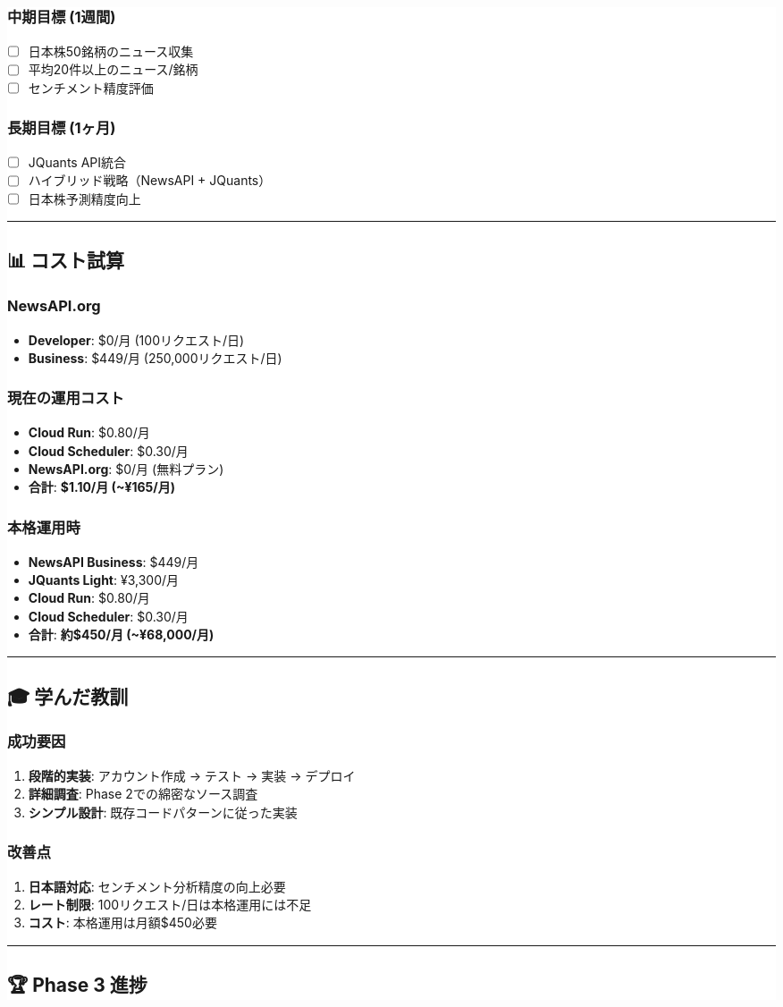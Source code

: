 ### 中期目標 (1週間)
- [ ] 日本株50銘柄のニュース収集
- [ ] 平均20件以上のニュース/銘柄
- [ ] センチメント精度評価

### 長期目標 (1ヶ月)
- [ ] JQuants API統合
- [ ] ハイブリッド戦略（NewsAPI + JQuants）
- [ ] 日本株予測精度向上

---

## 📊 コスト試算

### NewsAPI.org
- **Developer**: $0/月 (100リクエスト/日)
- **Business**: $449/月 (250,000リクエスト/日)

### 現在の運用コスト
- **Cloud Run**: $0.80/月
- **Cloud Scheduler**: $0.30/月
- **NewsAPI.org**: $0/月 (無料プラン)
- **合計**: **$1.10/月 (~¥165/月)**

### 本格運用時
- **NewsAPI Business**: $449/月
- **JQuants Light**: ¥3,300/月
- **Cloud Run**: $0.80/月
- **Cloud Scheduler**: $0.30/月
- **合計**: **約$450/月 (~¥68,000/月)**

---

## 🎓 学んだ教訓

### 成功要因
1. **段階的実装**: アカウント作成 → テスト → 実装 → デプロイ
2. **詳細調査**: Phase 2での綿密なソース調査
3. **シンプル設計**: 既存コードパターンに従った実装

### 改善点
1. **日本語対応**: センチメント分析精度の向上必要
2. **レート制限**: 100リクエスト/日は本格運用には不足
3. **コスト**: 本格運用は月額$450必要

---

## 🏆 Phase 3 進捗
